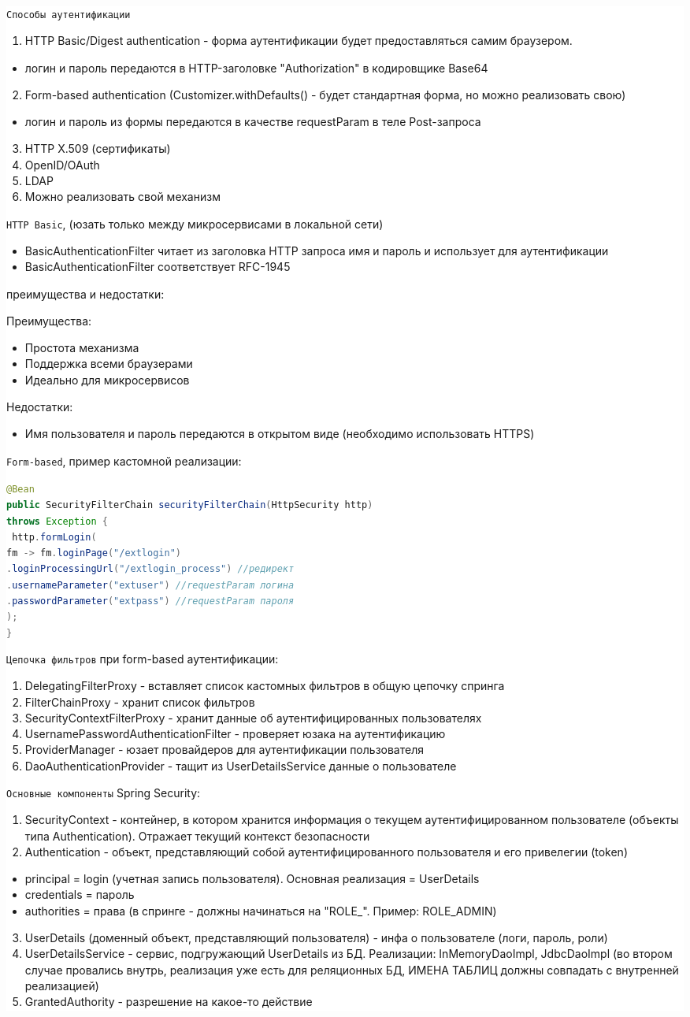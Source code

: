 `Способы аутентификации`
1. HTTP Basic/Digest authentication - форма аутентификации будет предоставляться самим браузером. 
  * логин и пароль передаются в HTTP-заголовке "Authorization" в кодировщике Base64
2. Form-based authentication (Customizer.withDefaults() - будет стандартная форма, но можно реализовать свою)
  * логин и пароль из формы передаются в качестве requestParam в теле Post-запроса
3. HTTP X.509 (сертификаты)
4. OpenID/OAuth
5. LDAP
6. Можно реализовать свой механизм

`HTTP Basic`, (юзать только между микросервисами в локальной сети)   
* BasicAuthenticationFilter читает из заголовка HTTP
запроса имя и пароль и использует для
аутентификации
* BasicAuthenticationFilter соответствует RFC-1945

преимущества и недостатки:   

Преимущества:
* Простота механизма
* Поддержка всеми браузерами
* Идеально для микросервисов  

Недостатки:  
* Имя пользователя и пароль передаются в открытом
виде (необходимо использовать HTTPS)

`Form-based`, пример кастомной реализации:  
```java
@Bean
public SecurityFilterChain securityFilterChain(HttpSecurity http)
throws Exception {
 http.formLogin(
fm -> fm.loginPage("/extlogin")
.loginProcessingUrl("/extlogin_process") //редирект
.usernameParameter("extuser") //requestParam логина
.passwordParameter("extpass") //requestParam пароля
);
}
```

`Цепочка фильтров` при form-based аутентификации:  
1. DelegatingFilterProxy - вставляет список кастомных фильтров в общую цепочку спринга
2. FilterChainProxy - хранит список фильтров
3. SecurityContextFilterProxy - хранит данные об аутентифицированных пользователях
4. UsernamePasswordAuthenticationFilter - проверяет юзака на аутентификацию
5. ProviderManager - юзает провайдеров для аутентификации пользователя
6. DaoAuthenticationProvider - тащит из UserDetailsService данные о пользователе

`Основные компоненты` Spring Security:  
1. SecurityContext - контейнер, в котором хранится информация о текущем аутентифицированном пользователе (объекты типа Authentication). Отражает текущий контекст безопасности 
2. Authentication - объект, представляющий собой аутентифицированного пользователя и его привелегии (token)
  * principal = login (учетная запись пользователя). Основная реализация = UserDetails
  * credentials = пароль
  * authorities = права (в спринге - должны начинаться на "ROLE_". Пример: ROLE_ADMIN)
3. UserDetails (доменный объект, представляющий пользователя) - инфа о пользователе (логи, пароль, роли)
4. UserDetailsService - сервис, подгружающий UserDetails из БД. Реализации: InMemoryDaoImpl, JdbcDaoImpl (во втором случае провались внутрь, реализация уже есть для реляционных БД, ИМЕНА ТАБЛИЦ должны совпадать с внутренней реализацией)
5. GrantedAuthority - разрешение на какое-то действие

